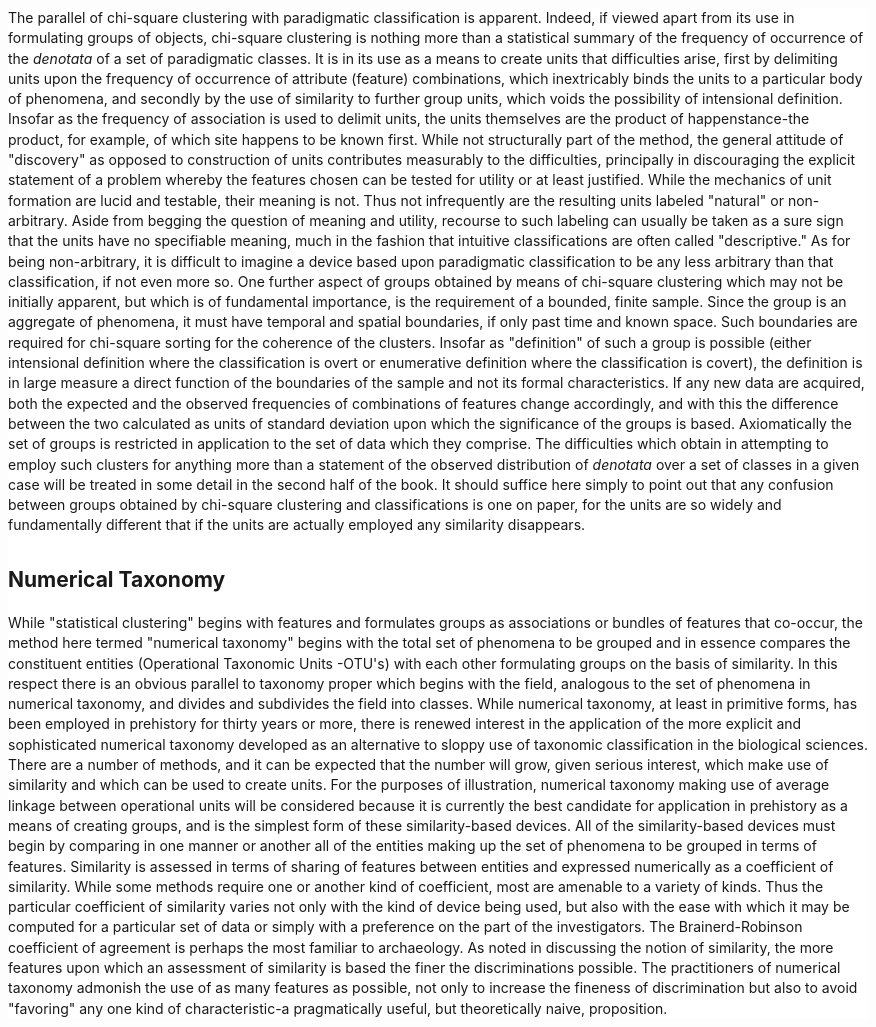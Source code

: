 The parallel of chi-square clustering with paradigmatic classification is apparent. Indeed, if viewed apart from its use in formulating groups of objects, chi-square clustering is nothing more than a statistical summary of the frequency of occurrence of the _denotata_ of a set of paradigmatic classes. It is in its use as a means to create units that difficulties arise, first by delimiting units upon the frequency of occurrence of attribute (feature) combinations, which inextricably binds the units to a particular body of phenomena, and secondly by the use of similarity to further group units, which voids the possibility of intensional definition. Insofar as the frequency of association is used to delimit units, the units themselves are the product of happenstance-the product, for example, of which site happens to be known first. 
While not structurally part of the method, the general attitude of "discovery" as opposed to construction of units contributes measurably to the difficulties, principally in discouraging the explicit statement of a problem whereby the features chosen can be tested for utility or at least justified. While the mechanics of unit formation are lucid and testable, their meaning is not. Thus not infrequently are the resulting units labeled "natural" or non-arbitrary. Aside from begging the question of meaning and utility, recourse to such labeling can usually be taken as a sure sign that the units have no specifiable meaning, much in the fashion that intuitive classifications are often called "descriptive." As for being non-arbitrary, it is difficult to imagine a device based upon paradigmatic classification to be any less arbitrary than that classification, if not even more so. 
One further aspect of groups obtained by means of chi-square clustering which may not be initially apparent, but which is of fundamental importance, is the requirement of a bounded, finite sample. Since the group is an aggregate of phenomena, it must have temporal and spatial boundaries, if only past time and known space. Such boundaries are required for chi-square sorting for the coherence of the clusters. Insofar as "definition" of such a group is possible (either intensional definition where the classification is overt or enumerative definition where the classification is covert), the definition is in large measure a direct function of the boundaries of the sample and not its formal characteristics. If any new data are acquired, both the expected and the observed frequencies of combinations of features change accordingly, and with this the difference between the two calculated as units of standard deviation upon which the significance of the groups is based. Axiomatically the set of groups is restricted in application to the set of data which they comprise. The difficulties which obtain in attempting to employ such clusters for anything more than a statement of the observed distribution of _denotata_ over a set of classes in a given case will be treated in some detail in the second half of the book. It should suffice here simply to point out that any confusion between groups obtained by chi-square clustering and classifications is one on paper, for the units are so widely and fundamentally different that if the units are actually employed any similarity disappears. 
## Numerical Taxonomy 
While "statistical clustering" begins with features and formulates groups as associations or bundles of features that co-occur, the method here termed "numerical taxonomy" begins with the total set of phenomena to be grouped and in essence compares the constituent entities (Operational Taxonomic Units -OTU's) with each other formulating groups on the basis of similarity. In this respect there is an obvious parallel to taxonomy proper which begins with the field, analogous to the set of phenomena in numerical taxonomy, and divides and subdivides the field into classes. While numerical taxonomy, at least in primitive forms, has been employed in prehistory for thirty years or more, there is renewed interest in the application of the more explicit and sophisticated numerical taxonomy developed as an alternative to sloppy use of taxonomic classification in the biological sciences. 
There are a number of methods, and it can be expected that the number will grow, given serious interest, which make use of similarity and which can be used to create units. For the purposes of illustration, numerical taxonomy making use of average linkage between operational units will be considered because it is currently the best candidate for application in prehistory as a means of creating groups, and is the simplest form of these similarity-based devices. 
All of the similarity-based devices must begin by comparing in one manner or another all of the entities making up the set of phenomena to be grouped in terms of features. Similarity is assessed in terms of sharing of features between entities and expressed numerically as a coefficient of similarity. While some methods require one or another kind of coefficient, most are amenable to a variety of kinds. Thus the particular coefficient of similarity varies not only with the kind of device being used, but also with the ease with which it may be computed for a particular set of data or simply with a preference on the part of the investigators. The Brainerd-Robinson coefficient of agreement is perhaps the most familiar to archaeology. As noted in discussing the notion of similarity, the more features upon which an assessment of similarity is based the finer the discriminations possible. The practitioners of numerical taxonomy admonish the use of as many features as possible, not only to increase the fineness of discrimination but also to avoid "favoring" any one kind of characteristic-a pragmatically useful, but theoretically naive, proposition. 